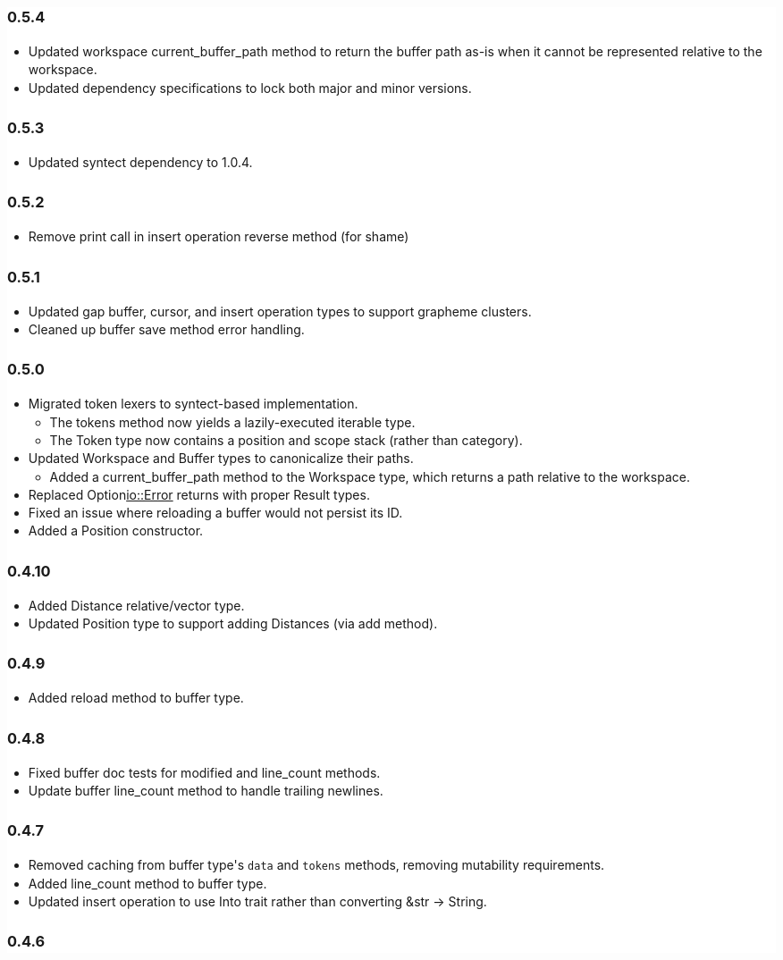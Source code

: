 ### 0.5.4

* Updated workspace current_buffer_path method to return the buffer
  path as-is when it cannot be represented relative to the workspace.
* Updated dependency specifications to lock both major and minor versions.

### 0.5.3

* Updated syntect dependency to 1.0.4.

### 0.5.2

* Remove print call in insert operation reverse method (for shame)

### 0.5.1

* Updated gap buffer, cursor, and insert operation types to support grapheme clusters.
* Cleaned up buffer save method error handling.

### 0.5.0

* Migrated token lexers to syntect-based implementation.
  * The tokens method now yields a lazily-executed iterable type.
  * The Token type now contains a position and scope stack (rather than category).
* Updated Workspace and Buffer types to canonicalize their paths.
  * Added a current_buffer_path method to the Workspace type, which returns a path relative to the workspace.
* Replaced Option<io::Error> returns with proper Result types.
* Fixed an issue where reloading a buffer would not persist its ID.
* Added a Position constructor.

### 0.4.10

* Added Distance relative/vector type.
* Updated Position type to support adding Distances (via add method).

### 0.4.9

* Added reload method to buffer type.

### 0.4.8

* Fixed buffer doc tests for modified and line_count methods.
* Update buffer line_count method to handle trailing newlines.

### 0.4.7

* Removed caching from buffer type's `data` and `tokens` methods, removing
  mutability requirements.
* Added line_count method to buffer type.
* Updated insert operation to use Into trait rather than converting &str -> String.

### 0.4.6
